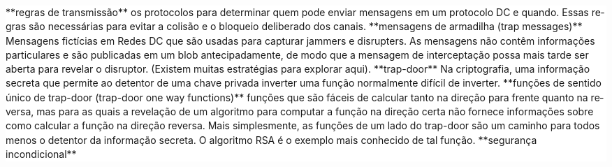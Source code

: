 <tr style="border-collapse: collapse; border: none;">

<td style="border: none; vertical-align: top; border-collapse: collapse; text-align: right; width: 235.967px;">**<span id="result_box" class="short_text" tabindex="-1" lang="pt">regras de transmissão</span>**</td>

<td style="border: none; vertical-align: top; border-collapse: collapse; width: 334.367px;"><span id="result_box" class="" tabindex="-1" lang="pt"><span class="">os protocolos para determinar quem pode enviar mensagens em um protocolo DC e quando.</span> <span class="">Essas regras são necessárias para evitar a colisão e o bloqueio deliberado dos canais</span></span>.</td>

</tr>

<tr style="border-collapse: collapse; border: none;">

<td style="border: none; vertical-align: top; border-collapse: collapse; text-align: right; width: 235.967px;">**<span id="result_box" class="short_text" tabindex="-1" lang="pt">mensagens de armadilha</span> (trap messages)**</td>

<td style="border: none; vertical-align: top; border-collapse: collapse; width: 334.367px;"><span id="result_box" class="" tabindex="-1" lang="pt">Mensagens fictícias em Redes DC que são usadas para capturar jammers e disrupters. As mensagens não contêm informações particulares e são publicadas em um blob antecipadamente, de modo que a mensagem de interceptação possa mais tarde ser aberta para revelar o disruptor. (Existem muitas estratégias para explorar aqui).</span></td>

</tr>

<tr style="border-collapse: collapse; border: none;">

<td style="border: none; vertical-align: top; border-collapse: collapse; text-align: right; width: 235.967px;">**trap-door**</td>

<td style="border: none; vertical-align: top; border-collapse: collapse; width: 334.367px;"><span id="result_box" class="" tabindex="-1" lang="pt">Na criptografia, uma informação secreta que permite ao detentor de uma chave privada inverter uma função normalmente difícil de inverter.</span></td>

</tr>

<tr style="border-collapse: collapse; border: none;">

<td style="border: none; vertical-align: top; border-collapse: collapse; text-align: right; width: 235.967px;">**<span id="result_box" class="short_text" tabindex="-1" lang="pt">funções de sentido único de</span> trap-door (trap-door one way functions)**</td>

<td style="border: none; vertical-align: top; border-collapse: collapse; width: 334.367px;"><span id="result_box" class="" tabindex="-1" lang="pt">funções que são fáceis de calcular tanto na direção para frente quanto na reversa, mas para as quais a revelação de um algoritmo para computar a função na direção certa não fornece informações sobre como calcular a função na direção reversa. Mais simplesmente, as funções de um lado do trap-door são um caminho para todos menos o detentor da informação secreta. <span class="">O algoritmo RSA é o exemplo mais conhecido de tal função</span></span>.</td>

</tr>

<tr style="border-collapse: collapse; border: none;">

<td style="border: none; vertical-align: top; border-collapse: collapse; text-align: right; width: 235.967px;">**<span id="result_box" class="short_text" tabindex="-1" lang="pt"><span class="">segurança incondicional</span></span>**</td>
